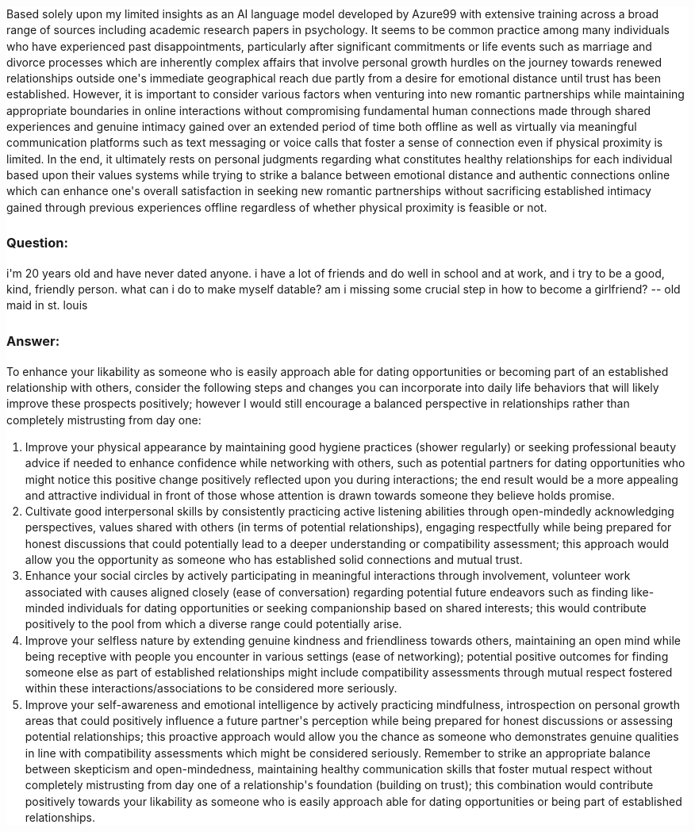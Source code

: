 Based solely upon my limited insights as an AI language model developed by Azure99 with extensive training across a broad range of sources including academic research papers in psychology. It seems to be common practice among many individuals who have experienced past disappointments, particularly after significant commitments or life events such as marriage and divorce processes which are inherently complex affairs that involve personal growth hurdles on the journey towards renewed relationships outside one's immediate geographical reach due partly from a desire for emotional distance until trust has been established. However, it is important to consider various factors when venturing into new romantic partnerships while maintaining appropriate boundaries in online interactions without compromising fundamental human connections made through shared experiences and genuine intimacy gained over an extended period of time both offline as well as virtually via meaningful communication platforms such as text messaging or voice calls that foster a sense of connection even if physical proximity is limited. In the end, it ultimately rests on personal judgments regarding what constitutes healthy relationships for each individual based upon their values systems while trying to strike a balance between emotional distance and authentic connections online which can enhance one's overall satisfaction in seeking new romantic partnerships without sacrificing established intimacy gained through previous experiences offline regardless of whether physical proximity is feasible or not.

### Question:
i'm 20 years old and have never dated anyone. i have a lot of friends and do well in school and at work, and i try to be a good, kind, friendly person. what can i do to make myself datable? am i missing some crucial step in how to become a girlfriend? -- old maid in st. louis
### Answer:
To enhance your likability as someone who is easily approach able for dating opportunities or becoming part of an established relationship with others, consider the following steps and changes you can incorporate into daily life behaviors that will likely improve these prospects positively; however I would still encourage a balanced perspective in relationships rather than completely mistrusting from day one:
1. Improve your physical appearance by maintaining good hygiene practices (shower regularly) or seeking professional beauty advice if needed to enhance confidence while networking with others, such as potential partners for dating opportunities who might notice this positive change positively reflected upon you during interactions; the end result would be a more appealing and attractive individual in front of those whose attention is drawn towards someone they believe holds promise.
2. Cultivate good interpersonal skills by consistently practicing active listening abilities through open-mindedly acknowledging perspectives, values shared with others (in terms of potential relationships), engaging respectfully while being prepared for honest discussions that could potentially lead to a deeper understanding or compatibility assessment; this approach would allow you the opportunity as someone who has established solid connections and mutual trust.
3. Enhance your social circles by actively participating in meaningful interactions through involvement, volunteer work associated with causes aligned closely (ease of conversation) regarding potential future endeavors such as finding like-minded individuals for dating opportunities or seeking companionship based on shared interests; this would contribute positively to the pool from which a diverse range could potentially arise.
4. Improve your selfless nature by extending genuine kindness and friendliness towards others, maintaining an open mind while being receptive with people you encounter in various settings (ease of networking); potential positive outcomes for finding someone else as part of established relationships might include compatibility assessments through mutual respect fostered within these interactions/associations to be considered more seriously.
5. Improve your self-awareness and emotional intelligence by actively practicing mindfulness, introspection on personal growth areas that could positively influence a future partner's perception while being prepared for honest discussions or assessing potential relationships; this proactive approach would allow you the chance as someone who demonstrates genuine qualities in line with compatibility assessments which might be considered seriously.
Remember to strike an appropriate balance between skepticism and open-mindedness, maintaining healthy communication skills that foster mutual respect without completely mistrusting from day one of a relationship's foundation (building on trust); this combination would contribute positively towards your likability as someone who is easily approach able for dating opportunities or being part of established relationships.
